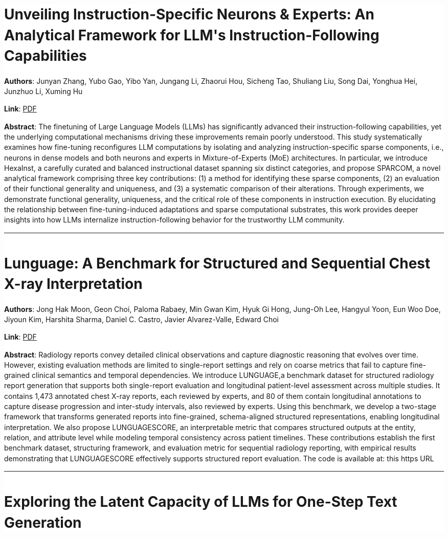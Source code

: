 # Unveiling Instruction-Specific Neurons & Experts: An Analytical Framework for LLM's Instruction-Following Capabilities 

**Authors**: Junyan Zhang, Yubo Gao, Yibo Yan, Jungang Li, Zhaorui Hou, Sicheng Tao, Shuliang Liu, Song Dai, Yonghua Hei, Junzhuo Li, Xuming Hu  

**Link**: [PDF](https://arxiv.org/pdf/2505.21191)  

**Abstract**: The finetuning of Large Language Models (LLMs) has significantly advanced their instruction-following capabilities, yet the underlying computational mechanisms driving these improvements remain poorly understood. This study systematically examines how fine-tuning reconfigures LLM computations by isolating and analyzing instruction-specific sparse components, i.e., neurons in dense models and both neurons and experts in Mixture-of-Experts (MoE) architectures. In particular, we introduce HexaInst, a carefully curated and balanced instructional dataset spanning six distinct categories, and propose SPARCOM, a novel analytical framework comprising three key contributions: (1) a method for identifying these sparse components, (2) an evaluation of their functional generality and uniqueness, and (3) a systematic comparison of their alterations. Through experiments, we demonstrate functional generality, uniqueness, and the critical role of these components in instruction execution. By elucidating the relationship between fine-tuning-induced adaptations and sparse computational substrates, this work provides deeper insights into how LLMs internalize instruction-following behavior for the trustworthy LLM community. 

---
# Lunguage: A Benchmark for Structured and Sequential Chest X-ray Interpretation 

**Authors**: Jong Hak Moon, Geon Choi, Paloma Rabaey, Min Gwan Kim, Hyuk Gi Hong, Jung-Oh Lee, Hangyul Yoon, Eun Woo Doe, Jiyoun Kim, Harshita Sharma, Daniel C. Castro, Javier Alvarez-Valle, Edward Choi  

**Link**: [PDF](https://arxiv.org/pdf/2505.21190)  

**Abstract**: Radiology reports convey detailed clinical observations and capture diagnostic reasoning that evolves over time. However, existing evaluation methods are limited to single-report settings and rely on coarse metrics that fail to capture fine-grained clinical semantics and temporal dependencies. We introduce LUNGUAGE,a benchmark dataset for structured radiology report generation that supports both single-report evaluation and longitudinal patient-level assessment across multiple studies. It contains 1,473 annotated chest X-ray reports, each reviewed by experts, and 80 of them contain longitudinal annotations to capture disease progression and inter-study intervals, also reviewed by experts. Using this benchmark, we develop a two-stage framework that transforms generated reports into fine-grained, schema-aligned structured representations, enabling longitudinal interpretation. We also propose LUNGUAGESCORE, an interpretable metric that compares structured outputs at the entity, relation, and attribute level while modeling temporal consistency across patient timelines. These contributions establish the first benchmark dataset, structuring framework, and evaluation metric for sequential radiology reporting, with empirical results demonstrating that LUNGUAGESCORE effectively supports structured report evaluation. The code is available at: this https URL 

---
# Exploring the Latent Capacity of LLMs for One-Step Text Generation 
